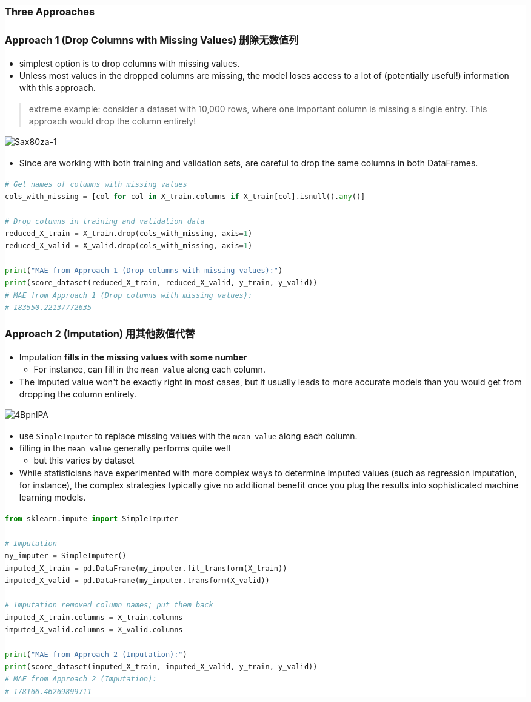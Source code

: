 
### Three Approaches

### Approach 1 (Drop Columns with Missing Values) 删除无数值列
- simplest option is to drop columns with missing values.
- Unless most values in the dropped columns are missing, the model loses access to a lot of (potentially useful!) information with this approach.

> extreme example:
> consider a dataset with 10,000 rows, where one important column is missing a single entry.
> This approach would drop the column entirely!

![Sax80za-1](https://i.imgur.com/EjJsTGh.png)

- Since are working with both training and validation sets, are careful to drop the same columns in both DataFrames.

```py
# Get names of columns with missing values
cols_with_missing = [col for col in X_train.columns if X_train[col].isnull().any()]

# Drop columns in training and validation data
reduced_X_train = X_train.drop(cols_with_missing, axis=1)
reduced_X_valid = X_valid.drop(cols_with_missing, axis=1)

print("MAE from Approach 1 (Drop columns with missing values):")
print(score_dataset(reduced_X_train, reduced_X_valid, y_train, y_valid))
# MAE from Approach 1 (Drop columns with missing values):
# 183550.22137772635
```



### Approach 2 (Imputation) 用其他数值代替
- Imputation **fills in the missing values with some number**
  - For instance, can fill in the `mean value` along each column.
- The imputed value won't be exactly right in most cases, but it usually leads to more accurate models than you would get from dropping the column entirely.


![4BpnlPA](https://i.imgur.com/Ukc1i7n.png)

- use `SimpleImputer` to replace missing values with the `mean value` along each column.
- filling in the `mean value` generally performs quite well
  - but this varies by dataset
- While statisticians have experimented with more complex ways to determine imputed values (such as regression imputation, for instance), the complex strategies typically give no additional benefit once you plug the results into sophisticated machine learning models.

```py
from sklearn.impute import SimpleImputer

# Imputation
my_imputer = SimpleImputer()
imputed_X_train = pd.DataFrame(my_imputer.fit_transform(X_train))
imputed_X_valid = pd.DataFrame(my_imputer.transform(X_valid))

# Imputation removed column names; put them back
imputed_X_train.columns = X_train.columns
imputed_X_valid.columns = X_valid.columns

print("MAE from Approach 2 (Imputation):")
print(score_dataset(imputed_X_train, imputed_X_valid, y_train, y_valid))
# MAE from Approach 2 (Imputation):
# 178166.46269899711

```